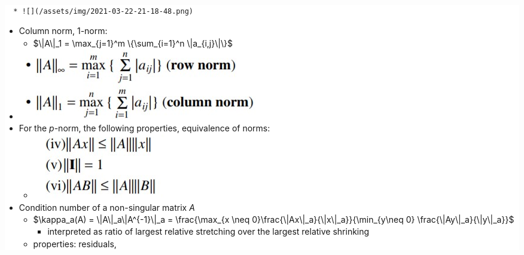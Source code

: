       * ![](/assets/img/2021-03-22-21-18-48.png)
  * Column norm, 1-norm:
    * $\|A\|_1 = \max_{j=1}^m \{\sum_{i=1}^n \|a_{i,j}\|\}$
  * ![](/assets/img/2021-03-22-21-19-15.png)
  * For the $p$-norm, the following properties, equivalence of norms:
    * ![](/assets/img/2021-03-22-21-07-14.png)
* Condition number of a non-singular matrix $A$
  * $\kappa_a(A) = \|A\|_a\|A^{-1}\|_a = \frac{\max_{x \neq 0}\frac{\|Ax\|_a}{\|x\|_a}}{\min_{y\neq 0} \frac{\|Ay\|_a}{\|y\|_a}}$
    * interpreted as ratio of largest relative stretching over the largest relative shrinking
  * properties: residuals,